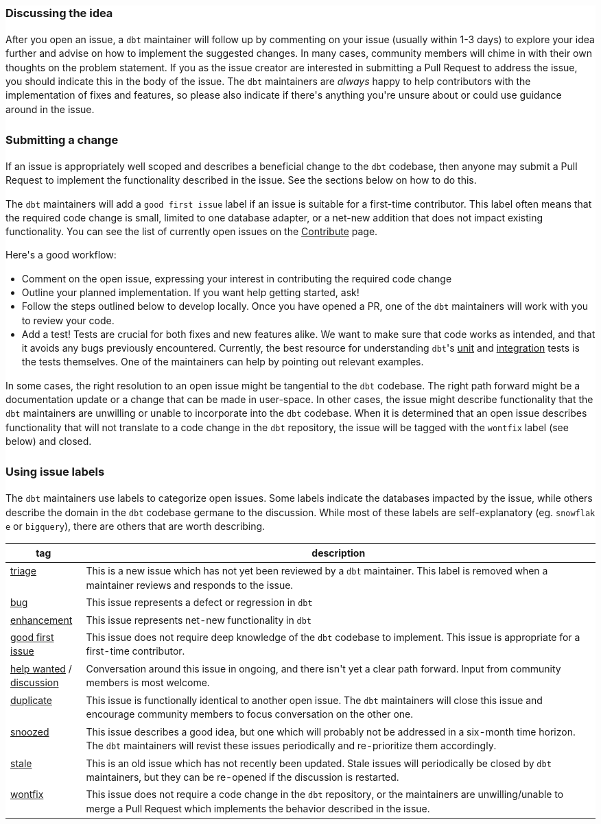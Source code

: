 ### Discussing the idea

After you open an issue, a `dbt` maintainer will follow up by commenting on your issue (usually within 1-3 days) to explore your idea further and advise on how to implement the suggested changes. In many cases, community members will chime in with their own thoughts on the problem statement. If you as the issue creator are interested in submitting a Pull Request to address the issue, you should indicate this in the body of the issue. The `dbt` maintainers are _always_ happy to help contributors with the implementation of fixes and features, so please also indicate if there's anything you're unsure about or could use guidance around in the issue.

### Submitting a change

If an issue is appropriately well scoped and describes a beneficial change to the `dbt` codebase, then anyone may submit a Pull Request to implement the functionality described in the issue. See the sections below on how to do this.

The `dbt` maintainers will add a `good first issue` label if an issue is suitable for a first-time contributor. This label often means that the required code change is small, limited to one database adapter, or a net-new addition that does not impact existing functionality. You can see the list of currently open issues on the [Contribute](https://github.com/fishtown-analytics/dbt/contribute) page.

Here's a good workflow:
- Comment on the open issue, expressing your interest in contributing the required code change
- Outline your planned implementation. If you want help getting started, ask!
- Follow the steps outlined below to develop locally. Once you have opened a PR, one of the `dbt` maintainers will work with you to review your code.
- Add a test! Tests are crucial for both fixes and new features alike. We want to make sure that code works as intended, and that it avoids any bugs  previously encountered. Currently, the best resource for understanding `dbt`'s [unit](test/unit) and [integration](test/integration) tests is the tests themselves. One of the maintainers can help by pointing out relevant examples.

In some cases, the right resolution to an open issue might be tangential to the `dbt` codebase. The right path forward might be a documentation update or a change that can be made in user-space. In other cases, the issue might describe functionality that the `dbt` maintainers are unwilling or unable to incorporate into the `dbt` codebase. When it is determined that an open issue describes functionality that will not translate to a code change in the `dbt` repository, the issue will be tagged with the `wontfix` label (see below) and closed.

### Using issue labels

The `dbt` maintainers use labels to categorize open issues. Some labels indicate the databases impacted by the issue, while others describe the domain in the `dbt` codebase germane to the discussion. While most of these labels are self-explanatory (eg. `snowflake` or `bigquery`), there are others that are worth describing.

| tag | description |
| --- | ----------- |
| [triage](https://github.com/fishtown-analytics/dbt/labels/triage) | This is a new issue which has not yet been reviewed by a `dbt` maintainer. This label is removed when a maintainer reviews and responds to the issue. |
| [bug](https://github.com/fishtown-analytics/dbt/labels/bug) | This issue represents a defect or regression in `dbt` |
| [enhancement](https://github.com/fishtown-analytics/dbt/labels/enhancement) | This issue represents net-new functionality in `dbt` |
| [good first issue](https://github.com/fishtown-analytics/dbt/labels/good%20first%20issue) | This issue does not require deep knowledge of the `dbt` codebase to implement. This issue is appropriate for a first-time contributor. |
| [help wanted](https://github.com/fishtown-analytics/`dbt`/labels/help%20wanted) / [discussion](https://github.com/fishtown-analytics/dbt/labels/discussion) | Conversation around this issue in ongoing, and there isn't yet a clear path forward. Input from community members is most welcome. |
| [duplicate](https://github.com/fishtown-analytics/dbt/issues/duplicate) | This issue is functionally identical to another open issue. The `dbt` maintainers will close this issue and encourage community members to focus conversation on the other one. |
| [snoozed](https://github.com/fishtown-analytics/dbt/labels/snoozed) | This issue describes a good idea, but one which will probably not be addressed in a six-month time horizon. The `dbt` maintainers will revist these issues periodically and re-prioritize them accordingly. |
| [stale](https://github.com/fishtown-analytics/dbt/labels/stale) | This is an old issue which has not recently been updated. Stale issues will periodically be closed by `dbt` maintainers, but they can be re-opened if the discussion is restarted. |
| [wontfix](https://github.com/fishtown-analytics/dbt/labels/wontfix) | This issue does not require a code change in the `dbt` repository, or the maintainers are unwilling/unable to merge a Pull Request which implements the behavior described in the issue. |
